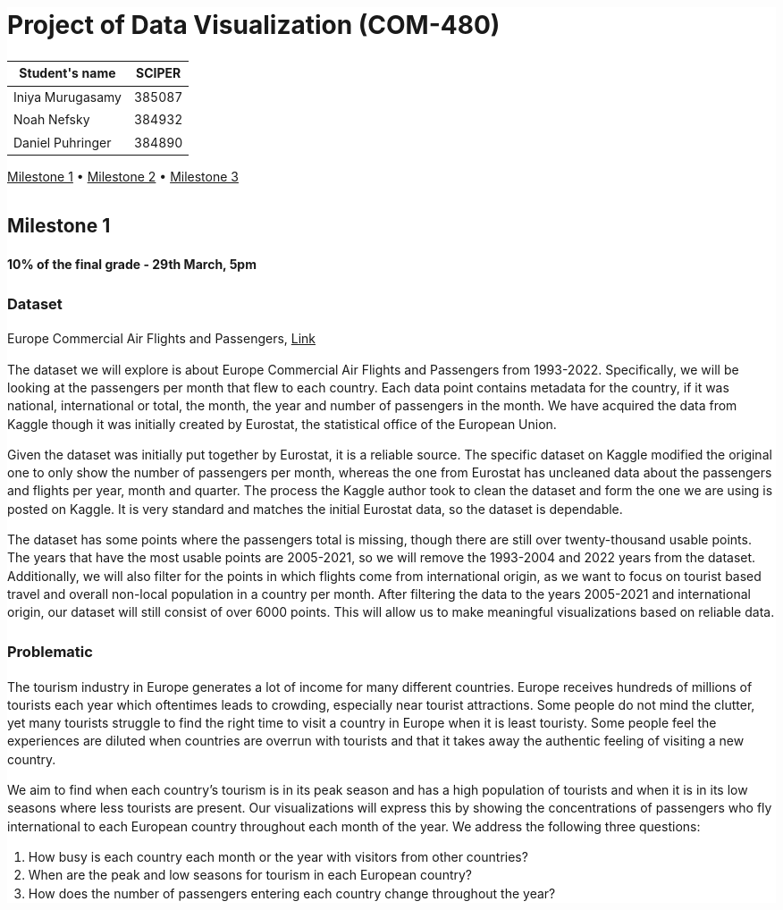 # Project of Data Visualization (COM-480)

| Student's name | SCIPER |
| -------------- | ------ |
| Iniya Murugasamy | 385087 |
| Noah Nefsky | 384932 |
| Daniel Puhringer| 384890 |

[Milestone 1](#milestone-1) • [Milestone 2](#milestone-2) • [Milestone 3](#milestone-3-31st-may-5pm)

## Milestone 1

**10% of the final grade - 29th March, 5pm**

### Dataset

Europe Commercial Air Flights and Passengers, [Link](https://www.kaggle.com/datasets/br33sa/europe-commercial-air-flights-and-passengers/data?select=Passengers_Month.csv)

The dataset we will explore is about Europe Commercial Air Flights and Passengers from 1993-2022. Specifically, we will be looking at the passengers per month that flew to each country. Each data point contains metadata for the country, if it was national, international or total, the month, the year and number of passengers in the month. We have acquired the data from Kaggle though it was initially created by Eurostat, the statistical office of the European Union.

Given the dataset was initially put together by Eurostat, it is a reliable source. The specific dataset on Kaggle modified the original one to only show the number of passengers per month, whereas the one from Eurostat has uncleaned data about the passengers and flights per year, month and quarter. The process the Kaggle author took to clean the dataset and form the one we are using is posted on Kaggle. It is very standard and matches the initial Eurostat data, so the dataset is dependable.

The dataset has some points where the passengers total is missing, though there are still over twenty-thousand usable points. The years that have the most usable points are 2005-2021, so we will remove the 1993-2004 and 2022 years from the dataset. Additionally, we will also filter for the points in which flights come from international origin, as we want to focus on tourist based travel and overall non-local population in a country per month. After filtering the data to the years 2005-2021 and international origin, our dataset will still consist of over 6000 points. This will allow us to make meaningful visualizations based on reliable data.

### Problematic

The tourism industry in Europe generates a lot of income for many different countries. Europe receives hundreds of millions of tourists each year which oftentimes leads to crowding, especially near tourist attractions. Some people do not mind the clutter, yet many tourists struggle to find the right time to visit a country in Europe when it is least touristy. Some people feel the experiences are diluted when countries are overrun with tourists and that it takes away the authentic feeling of visiting a new country.

We aim to find when each country’s tourism is in its peak season and has a high population of tourists and when it is in its low seasons where less tourists are present. Our visualizations will express this by showing the concentrations of passengers who fly international to each European country throughout each month of the year. We address the following three questions:
1. How busy is each country each month or the year with visitors from other countries?
2. When are the peak and low seasons for tourism in each European country?
3. How does the number of passengers entering each country change throughout the year?
